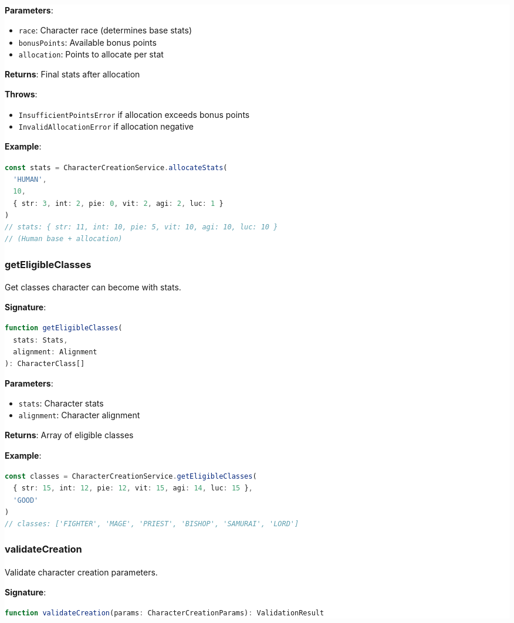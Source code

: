 **Parameters**:
- `race`: Character race (determines base stats)
- `bonusPoints`: Available bonus points
- `allocation`: Points to allocate per stat

**Returns**: Final stats after allocation

**Throws**:
- `InsufficientPointsError` if allocation exceeds bonus points
- `InvalidAllocationError` if allocation negative

**Example**:
```typescript
const stats = CharacterCreationService.allocateStats(
  'HUMAN',
  10,
  { str: 3, int: 2, pie: 0, vit: 2, agi: 2, luc: 1 }
)
// stats: { str: 11, int: 10, pie: 5, vit: 10, agi: 10, luc: 10 }
// (Human base + allocation)
```

### getEligibleClasses

Get classes character can become with stats.

**Signature**:
```typescript
function getEligibleClasses(
  stats: Stats,
  alignment: Alignment
): CharacterClass[]
```

**Parameters**:
- `stats`: Character stats
- `alignment`: Character alignment

**Returns**: Array of eligible classes

**Example**:
```typescript
const classes = CharacterCreationService.getEligibleClasses(
  { str: 15, int: 12, pie: 12, vit: 15, agi: 14, luc: 15 },
  'GOOD'
)
// classes: ['FIGHTER', 'MAGE', 'PRIEST', 'BISHOP', 'SAMURAI', 'LORD']
```

### validateCreation

Validate character creation parameters.

**Signature**:
```typescript
function validateCreation(params: CharacterCreationParams): ValidationResult
```
